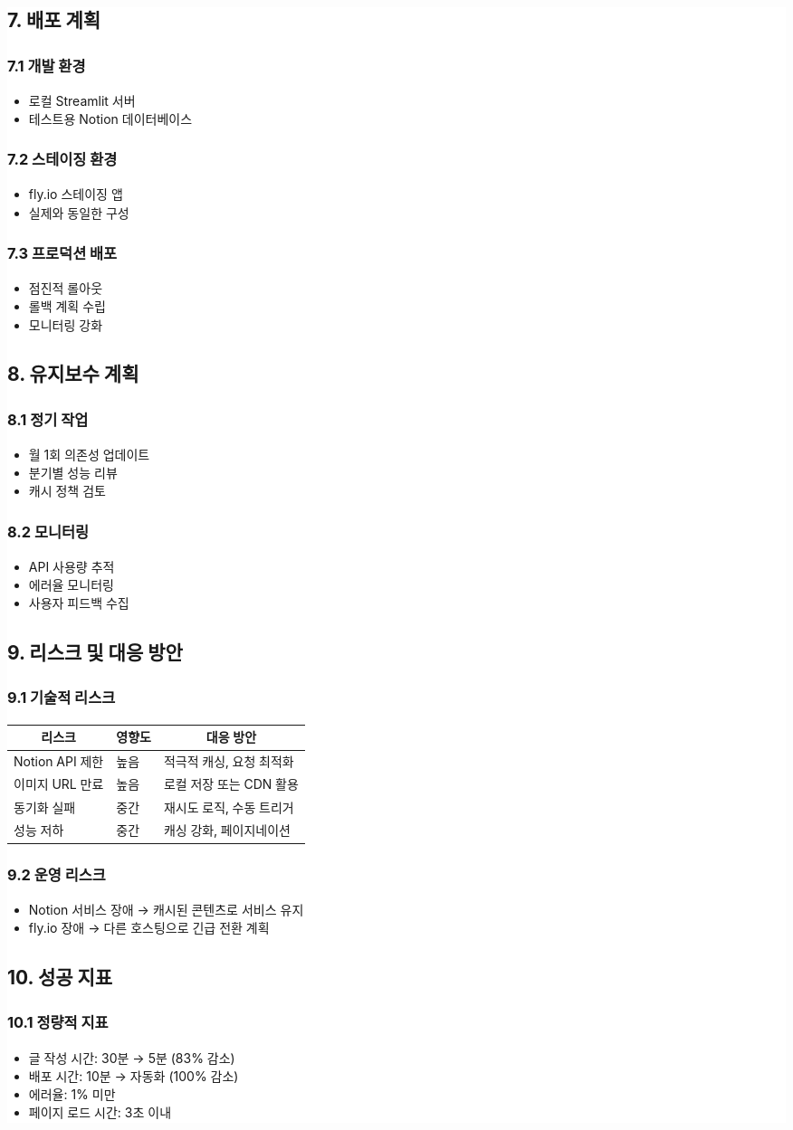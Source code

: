 ## 7. 배포 계획

### 7.1 개발 환경
- 로컬 Streamlit 서버
- 테스트용 Notion 데이터베이스

### 7.2 스테이징 환경
- fly.io 스테이징 앱
- 실제와 동일한 구성

### 7.3 프로덕션 배포
- 점진적 롤아웃
- 롤백 계획 수립
- 모니터링 강화

## 8. 유지보수 계획

### 8.1 정기 작업
- 월 1회 의존성 업데이트
- 분기별 성능 리뷰
- 캐시 정책 검토

### 8.2 모니터링
- API 사용량 추적
- 에러율 모니터링
- 사용자 피드백 수집

## 9. 리스크 및 대응 방안

### 9.1 기술적 리스크
| 리스크 | 영향도 | 대응 방안 |
|--------|--------|-----------|
| Notion API 제한 | 높음 | 적극적 캐싱, 요청 최적화 |
| 이미지 URL 만료 | 높음 | 로컬 저장 또는 CDN 활용 |
| 동기화 실패 | 중간 | 재시도 로직, 수동 트리거 |
| 성능 저하 | 중간 | 캐싱 강화, 페이지네이션 |

### 9.2 운영 리스크
- Notion 서비스 장애 → 캐시된 콘텐츠로 서비스 유지
- fly.io 장애 → 다른 호스팅으로 긴급 전환 계획

## 10. 성공 지표

### 10.1 정량적 지표
- 글 작성 시간: 30분 → 5분 (83% 감소)
- 배포 시간: 10분 → 자동화 (100% 감소)
- 에러율: 1% 미만
- 페이지 로드 시간: 3초 이내
